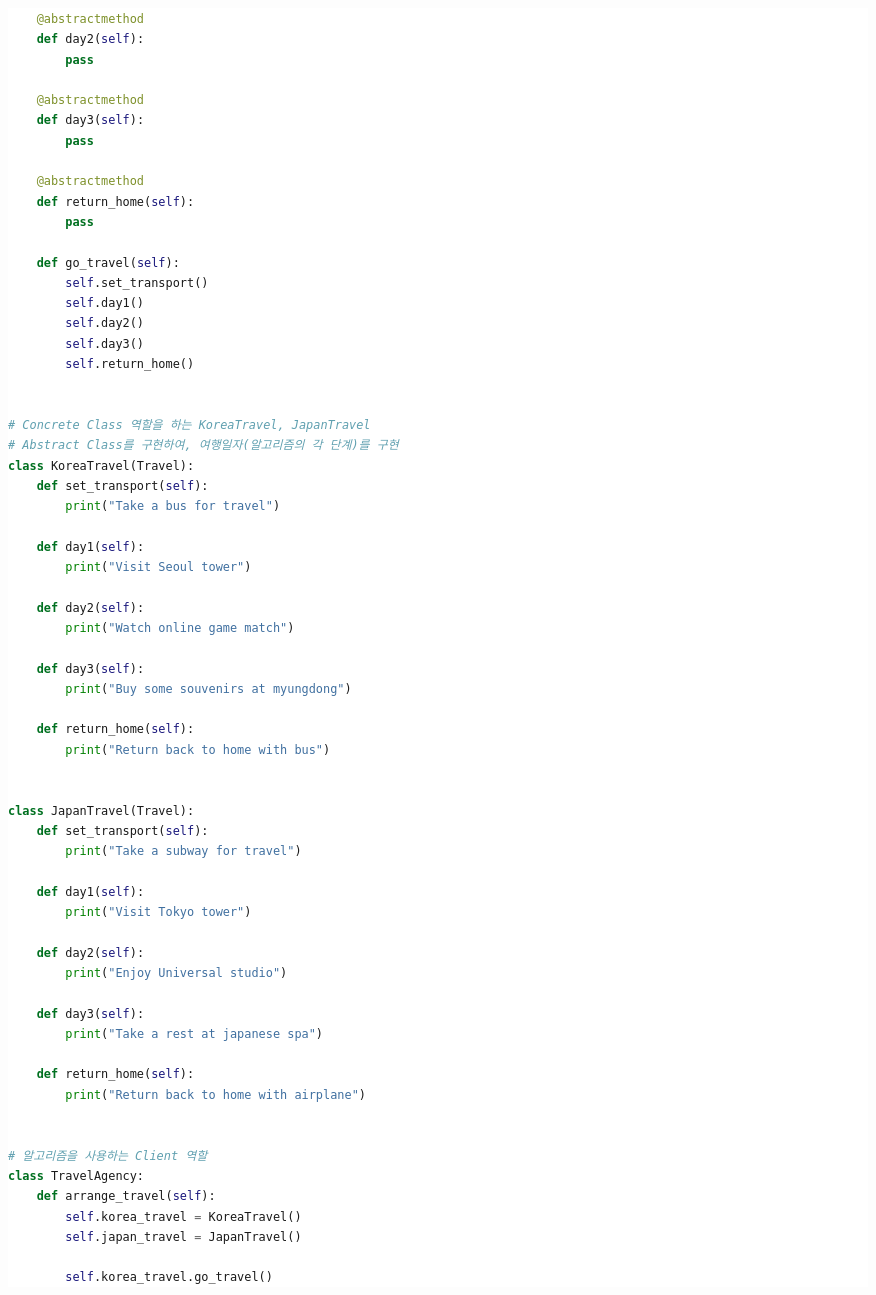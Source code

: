 ```python
    @abstractmethod
    def day2(self):
        pass

    @abstractmethod
    def day3(self):
        pass

    @abstractmethod
    def return_home(self):
        pass

    def go_travel(self):
        self.set_transport()
        self.day1()
        self.day2()
        self.day3()
        self.return_home()


# Concrete Class 역할을 하는 KoreaTravel, JapanTravel
# Abstract Class를 구현하여, 여행일자(알고리즘의 각 단계)를 구현
class KoreaTravel(Travel):
    def set_transport(self):
        print("Take a bus for travel")

    def day1(self):
        print("Visit Seoul tower")

    def day2(self):
        print("Watch online game match")

    def day3(self):
        print("Buy some souvenirs at myungdong")

    def return_home(self):
        print("Return back to home with bus")


class JapanTravel(Travel):
    def set_transport(self):
        print("Take a subway for travel")

    def day1(self):
        print("Visit Tokyo tower")

    def day2(self):
        print("Enjoy Universal studio")

    def day3(self):
        print("Take a rest at japanese spa")

    def return_home(self):
        print("Return back to home with airplane")


# 알고리즘을 사용하는 Client 역할
class TravelAgency:
    def arrange_travel(self):
        self.korea_travel = KoreaTravel()
        self.japan_travel = JapanTravel()

        self.korea_travel.go_travel()
```
